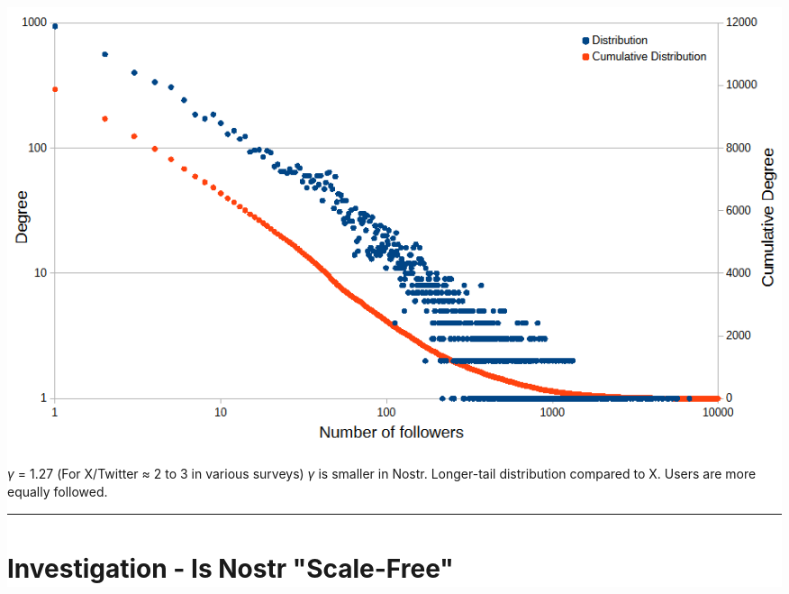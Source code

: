 ![h:10cm](followerdist.png)

$\gamma$ = 1.27 (For X/Twitter $\approx$ 2 to 3 in various surveys)
$\gamma$ is smaller in Nostr. Longer-tail distribution compared to X. Users are more equally followed.

---
# Investigation - Is Nostr "Scale-Free" 
